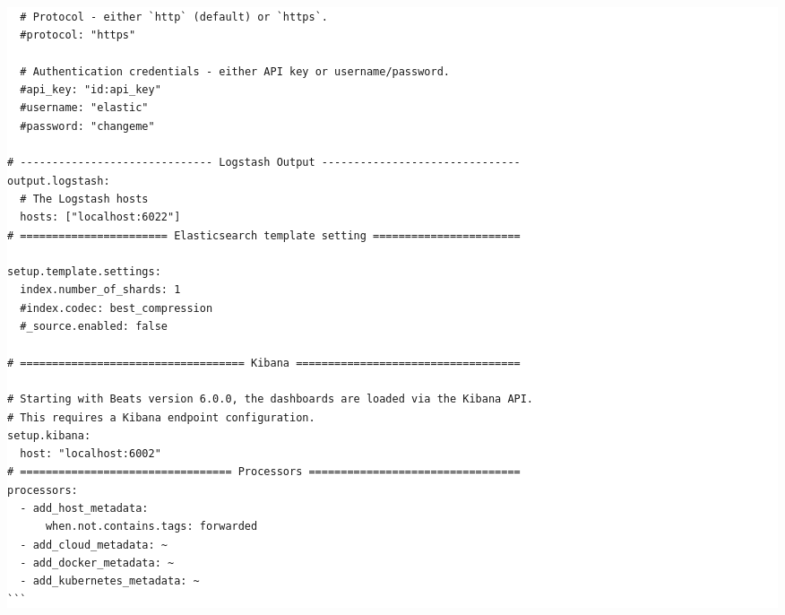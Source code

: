       # Protocol - either `http` (default) or `https`.
      #protocol: "https"
    
      # Authentication credentials - either API key or username/password.
      #api_key: "id:api_key"
      #username: "elastic"
      #password: "changeme"
    
    # ------------------------------ Logstash Output -------------------------------
    output.logstash:
      # The Logstash hosts
      hosts: ["localhost:6022"]
    # ======================= Elasticsearch template setting =======================
    
    setup.template.settings:
      index.number_of_shards: 1
      #index.codec: best_compression
      #_source.enabled: false
    
    # =================================== Kibana ===================================
    
    # Starting with Beats version 6.0.0, the dashboards are loaded via the Kibana API.
    # This requires a Kibana endpoint configuration.
    setup.kibana:
      host: "localhost:6002"
    # ================================= Processors =================================
    processors:
      - add_host_metadata:
          when.not.contains.tags: forwarded
      - add_cloud_metadata: ~
      - add_docker_metadata: ~
      - add_kubernetes_metadata: ~
    ```
    